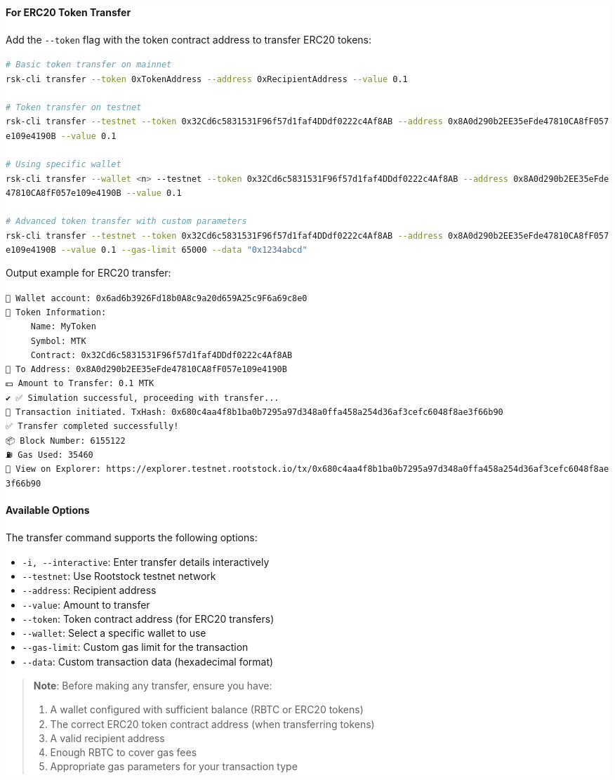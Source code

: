 
#### For ERC20 Token Transfer

Add the `--token` flag with the token contract address to transfer ERC20 tokens:

```bash
# Basic token transfer on mainnet
rsk-cli transfer --token 0xTokenAddress --address 0xRecipientAddress --value 0.1

# Token transfer on testnet
rsk-cli transfer --testnet --token 0x32Cd6c5831531F96f57d1faf4DDdf0222c4Af8AB --address 0x8A0d290b2EE35eFde47810CA8fF057e109e4190B --value 0.1

# Using specific wallet
rsk-cli transfer --wallet <n> --testnet --token 0x32Cd6c5831531F96f57d1faf4DDdf0222c4Af8AB --address 0x8A0d290b2EE35eFde47810CA8fF057e109e4190B --value 0.1

# Advanced token transfer with custom parameters
rsk-cli transfer --testnet --token 0x32Cd6c5831531F96f57d1faf4DDdf0222c4Af8AB --address 0x8A0d290b2EE35eFde47810CA8fF057e109e4190B --value 0.1 --gas-limit 65000 --data "0x1234abcd"
```

Output example for ERC20 transfer:
```
🔑 Wallet account: 0x6ad6b3926Fd18b0A8c9a20d659A25c9F6a69c8e0
📄 Token Information:
     Name: MyToken
     Symbol: MTK
     Contract: 0x32Cd6c5831531F96f57d1faf4DDdf0222c4Af8AB
🎯 To Address: 0x8A0d290b2EE35eFde47810CA8fF057e109e4190B
💵 Amount to Transfer: 0.1 MTK
✔ ✅ Simulation successful, proceeding with transfer...
🔄 Transaction initiated. TxHash: 0x680c4aa4f8b1ba0b7295a97d348a0ffa458a254d36af3cefc6048f8ae3f66b90
✅ Transfer completed successfully!
📦 Block Number: 6155122
⛽ Gas Used: 35460
🔗 View on Explorer: https://explorer.testnet.rootstock.io/tx/0x680c4aa4f8b1ba0b7295a97d348a0ffa458a254d36af3cefc6048f8ae3f66b90
```

#### Available Options

The transfer command supports the following options:

- `-i, --interactive`: Enter transfer details interactively
- `--testnet`: Use Rootstock testnet network
- `--address`: Recipient address
- `--value`: Amount to transfer
- `--token`: Token contract address (for ERC20 transfers)
- `--wallet`: Select a specific wallet to use
- `--gas-limit`: Custom gas limit for the transaction
- `--data`: Custom transaction data (hexadecimal format)

> **Note**: Before making any transfer, ensure you have:
> 1. A wallet configured with sufficient balance (RBTC or ERC20 tokens)
> 2. The correct ERC20 token contract address (when transferring tokens)
> 3. A valid recipient address
> 4. Enough RBTC to cover gas fees
> 5. Appropriate gas parameters for your transaction type
